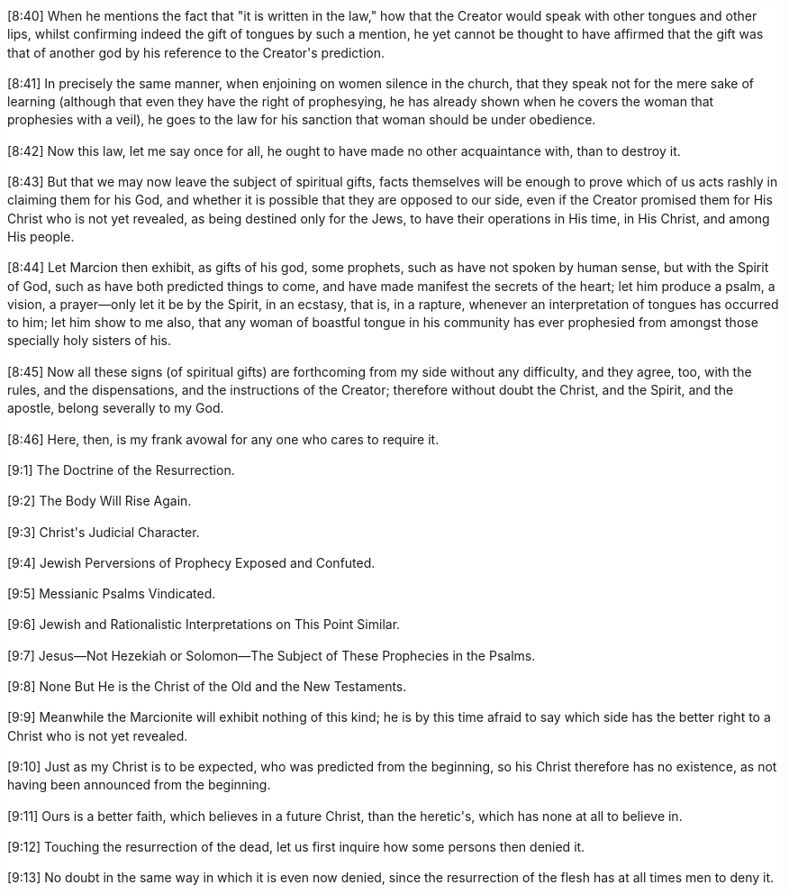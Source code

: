 [8:40] When he mentions the fact that "it is written in the law," how that the Creator would speak with other tongues and other lips, whilst confirming indeed the gift of tongues by such a mention, he yet cannot be thought to have affirmed that the gift was that of another god by his reference to the Creator's prediction.

[8:41] In precisely the same manner, when enjoining on women silence in the church, that they speak not for the mere sake of learning (although that even they have the right of prophesying, he has already shown when he covers the woman that prophesies with a veil), he goes to the law for his sanction that woman should be under obedience.

[8:42] Now this law, let me say once for all, he ought to have made no other acquaintance with, than to destroy it.

[8:43] But that we may now leave the subject of spiritual gifts, facts themselves will be enough to prove which of us acts rashly in claiming them for his God, and whether it is possible that they are opposed to our side, even if the Creator promised them for His Christ who is not yet revealed, as being destined only for the Jews, to have their operations in His time, in His Christ, and among His people.

[8:44] Let Marcion then exhibit, as gifts of his god, some prophets, such as have not spoken by human sense, but with the Spirit of God, such as have both predicted things to come, and have made manifest the secrets of the heart; let him produce a psalm, a vision, a prayer—only let it be by the Spirit, in an ecstasy, that is, in a rapture, whenever an interpretation of tongues has occurred to him; let him show to me also, that any woman of boastful tongue in his community has ever prophesied from amongst those specially holy sisters of his.

[8:45] Now all these signs (of spiritual gifts) are forthcoming from my side without any difficulty, and they agree, too, with the rules, and the dispensations, and the instructions of the Creator; therefore without doubt the Christ, and the Spirit, and the apostle, belong severally to my God.

[8:46] Here, then, is my frank avowal for any one who cares to require it.

[9:1] The Doctrine of the Resurrection.

[9:2] The Body Will Rise Again.

[9:3] Christ's Judicial Character.

[9:4] Jewish Perversions of Prophecy Exposed and Confuted.

[9:5] Messianic Psalms Vindicated.

[9:6] Jewish and Rationalistic Interpretations on This Point Similar.

[9:7] Jesus—Not Hezekiah or Solomon—The Subject of These Prophecies in the Psalms.

[9:8] None But He is the Christ of the Old and the New Testaments.

[9:9] Meanwhile the Marcionite will exhibit nothing of this kind; he is by this time afraid to say which side has the better right to a Christ who is not yet revealed.

[9:10] Just as my Christ is to be expected, who was predicted from the beginning, so his Christ therefore has no existence, as not having been announced from the beginning.

[9:11] Ours is a better faith, which believes in a future Christ, than the heretic's, which has none at all to believe in.

[9:12] Touching the resurrection of the dead, let us first inquire how some persons then denied it.

[9:13] No doubt in the same way in which it is even now denied, since the resurrection of the flesh has at all times men to deny it.
